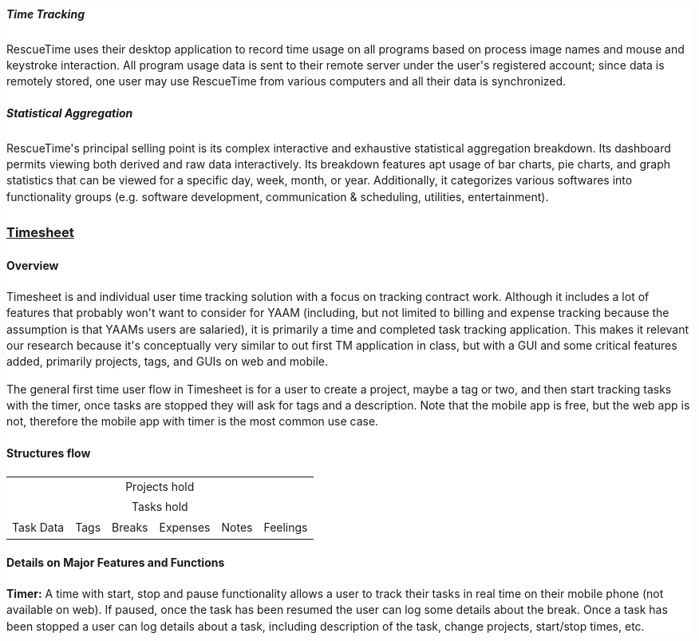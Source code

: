##### Time Tracking
RescueTime uses their desktop application to record time usage on all programs based on process image names and mouse and keystroke interaction. All program usage data is sent to their remote server under the user's registered account; since data is remotely stored, one user may use RescueTime from various computers and all their data is synchronized.

##### Statistical Aggregation
RescueTime's principal selling point is its complex interactive and exhaustive statistical aggregation breakdown. Its dashboard permits viewing both derived and raw data interactively. Its breakdown features apt usage of bar charts, pie charts, and graph statistics that can be viewed for a specific day, week, month, or year. Additionally, it categorizes various softwares into functionality groups (e.g. software development, communication & scheduling, utilities, entertainment).

 
### [Timesheet](https://www.timesheet.io/)  
#### Overview 
Timesheet is and individual user time tracking solution with a focus on tracking contract work. Although it includes a lot of features that probably won't want to consider for YAAM (including, but not limited to billing and expense tracking because the assumption is that YAAMs users are salaried), it is primarily a time and completed task tracking application. This makes it relevant our research because it's conceptually very similar to out first TM application in class, but with a GUI and some critical features added, primarily projects, tags, and GUIs on web and mobile.

The general first time user flow in Timesheet is for a user to create a project, maybe a tag or two, and then start tracking tasks with the timer, once tasks are stopped they will ask for tags and a description. Note that the mobile app is free, but the web app is not, therefore the mobile app with timer is the most common use case.

#### Structures flow
<table>
  <tr>
    <td colspan="6"><center>Projects hold</center></td>
  </tr>
  <tr>
    <td colspan="6"><center>Tasks hold</center></td>
  </tr>
  <tr>
    <td>Task Data</td>
    <td>Tags</td>
    <td>Breaks</td>
    <td>Expenses</td>
    <td>Notes</td>
    <td>Feelings</td>
  </tr>
</table>

#### Details on Major Features and Functions
__Timer:__ A time with start, stop and pause functionality allows a user to track their tasks in real time on their mobile phone (not available on web). If paused, once the task has been resumed the user can log some details about the break. Once a task has been stopped a user can log details about a task, including description of the task, change projects, start/stop times, etc.

